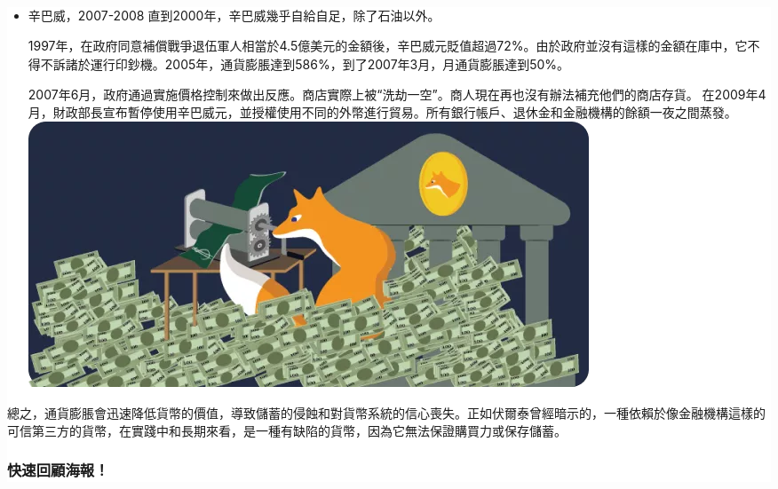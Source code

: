 - 辛巴威，2007-2008
  直到2000年，辛巴威幾乎自給自足，除了石油以外。

  1997年，在政府同意補償戰爭退伍軍人相當於4.5億美元的金額後，辛巴威元貶值超過72%。由於政府並沒有這樣的金額在庫中，它不得不訴諸於運行印鈔機。2005年，通貨膨脹達到586%，到了2007年3月，月通貨膨脹達到50%。

  2007年6月，政府通過實施價格控制來做出反應。商店實際上被“洗劫一空”。商人現在再也沒有辦法補充他們的商店存貨。
在2009年4月，財政部長宣布暫停使用辛巴威元，並授權使用不同的外幣進行貿易。所有銀行帳戶、退休金和金融機構的餘額一夜之間蒸發。
![image](assets/en/chapter3/7.webp)

總之，通貨膨脹會迅速降低貨幣的價值，導致儲蓄的侵蝕和對貨幣系統的信心喪失。正如伏爾泰曾經暗示的，一種依賴於像金融機構這樣的可信第三方的貨幣，在實踐中和長期來看，是一種有缺陷的貨幣，因為它無法保證購買力或保存儲蓄。

### 快速回顧海報！
